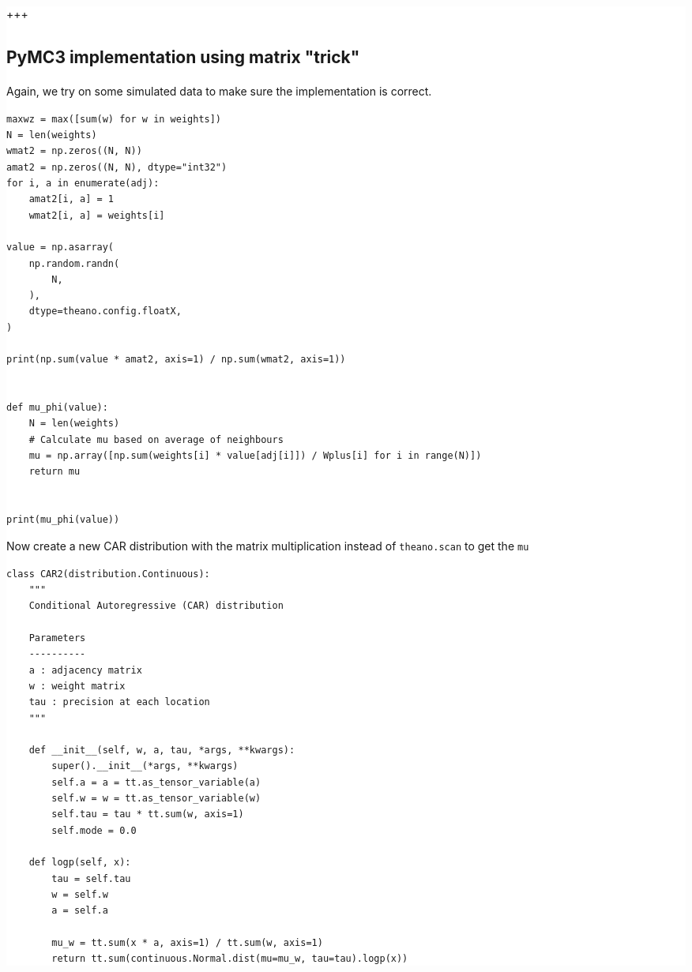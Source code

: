 +++

## PyMC3 implementation using matrix "trick"

Again, we try on some simulated data to make sure the implementation is correct.

```{code-cell} ipython3
maxwz = max([sum(w) for w in weights])
N = len(weights)
wmat2 = np.zeros((N, N))
amat2 = np.zeros((N, N), dtype="int32")
for i, a in enumerate(adj):
    amat2[i, a] = 1
    wmat2[i, a] = weights[i]

value = np.asarray(
    np.random.randn(
        N,
    ),
    dtype=theano.config.floatX,
)

print(np.sum(value * amat2, axis=1) / np.sum(wmat2, axis=1))


def mu_phi(value):
    N = len(weights)
    # Calculate mu based on average of neighbours
    mu = np.array([np.sum(weights[i] * value[adj[i]]) / Wplus[i] for i in range(N)])
    return mu


print(mu_phi(value))
```

Now create a new CAR distribution with the matrix multiplication instead of `theano.scan` to get the `mu`

```{code-cell} ipython3
class CAR2(distribution.Continuous):
    """
    Conditional Autoregressive (CAR) distribution

    Parameters
    ----------
    a : adjacency matrix
    w : weight matrix
    tau : precision at each location
    """

    def __init__(self, w, a, tau, *args, **kwargs):
        super().__init__(*args, **kwargs)
        self.a = a = tt.as_tensor_variable(a)
        self.w = w = tt.as_tensor_variable(w)
        self.tau = tau * tt.sum(w, axis=1)
        self.mode = 0.0

    def logp(self, x):
        tau = self.tau
        w = self.w
        a = self.a

        mu_w = tt.sum(x * a, axis=1) / tt.sum(w, axis=1)
        return tt.sum(continuous.Normal.dist(mu=mu_w, tau=tau).logp(x))
```
